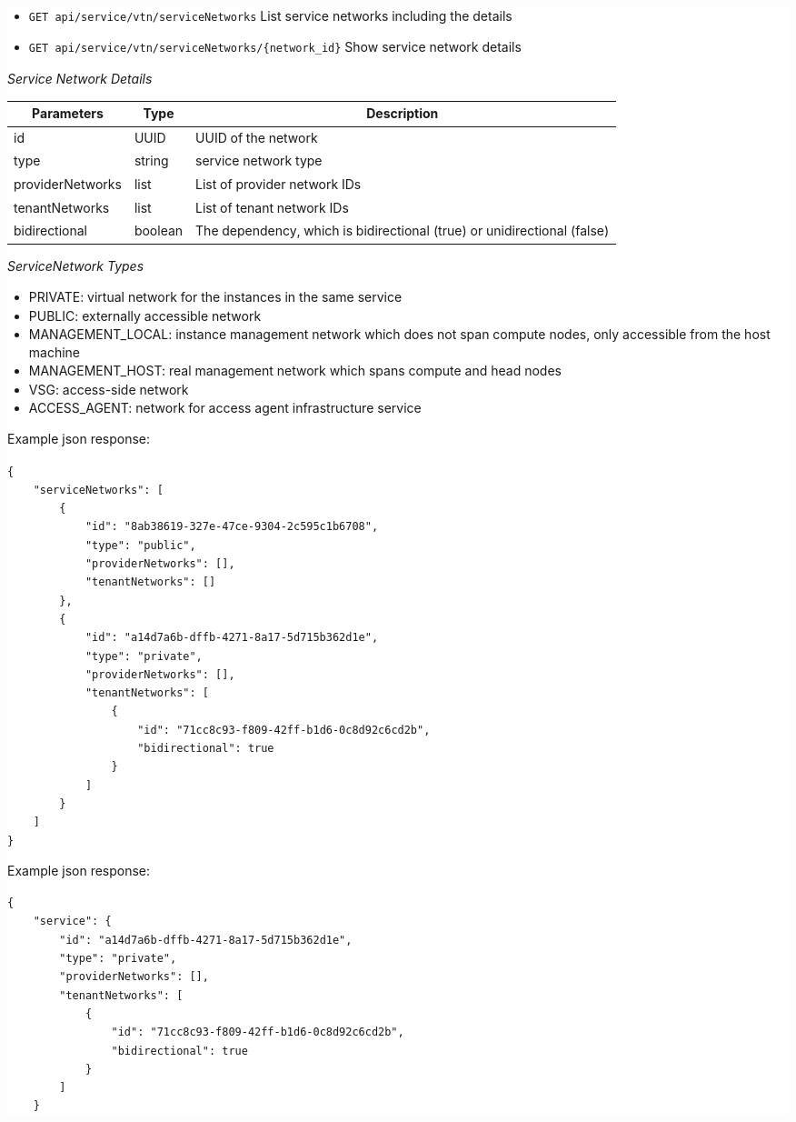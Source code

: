 * `GET api/service/vtn/serviceNetworks`  List service networks including the details 

* `GET api/service/vtn/serviceNetworks/{network_id}`  Show service network details

_Service Network Details_

| Parameters | Type | Description |
| --------- | ---- | --------- |
| id | UUID | UUID of the network|
| type | string | service network type | 
| providerNetworks | list | List of provider network IDs |
| tenantNetworks | list | List of tenant network IDs |
| bidirectional | boolean | The dependency, which is bidirectional (true) or unidirectional (false) |

_ServiceNetwork Types_
* PRIVATE: virtual network for the instances in the same service 
* PUBLIC: externally accessible network 
* MANAGEMENT_LOCAL: instance management network which does not span compute nodes, only accessible from the host machine 
* MANAGEMENT_HOST: real management network which spans compute and head nodes
* VSG: access-side network
* ACCESS_AGENT: network for access agent infrastructure service 

Example json response:

```
{
    "serviceNetworks": [
        {
            "id": "8ab38619-327e-47ce-9304-2c595c1b6708",
            "type": "public",
            "providerNetworks": [],
            "tenantNetworks": []
        },
        {
            "id": "a14d7a6b-dffb-4271-8a17-5d715b362d1e",
            "type": "private",
            "providerNetworks": [],
            "tenantNetworks": [
                {
                    "id": "71cc8c93-f809-42ff-b1d6-0c8d92c6cd2b",
                    "bidirectional": true
                }
            ]
        }
    ]
}
```

Example json response: 

```
{
    "service": {
        "id": "a14d7a6b-dffb-4271-8a17-5d715b362d1e",
        "type": "private",
        "providerNetworks": [],
        "tenantNetworks": [
            {
                "id": "71cc8c93-f809-42ff-b1d6-0c8d92c6cd2b",
                "bidirectional": true
            }
        ]
    }
```